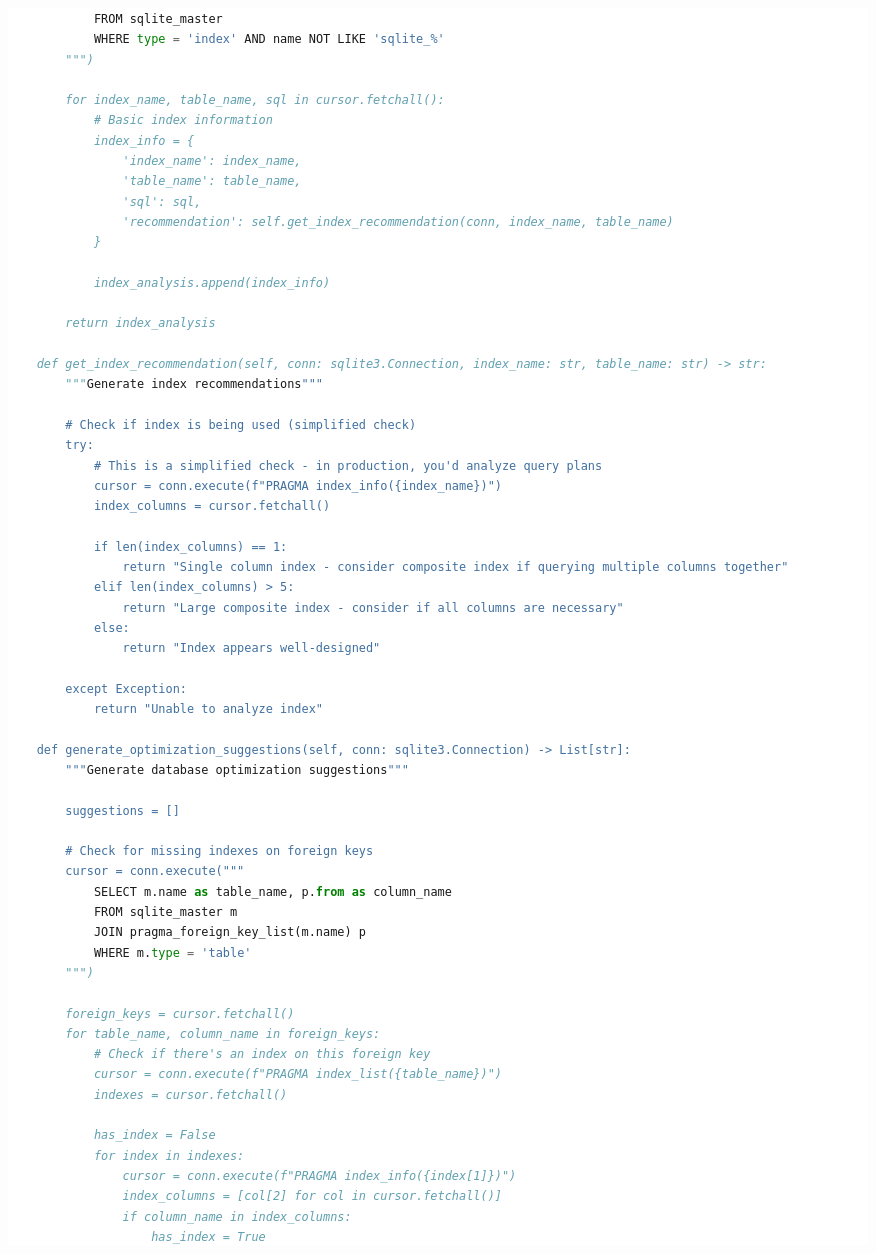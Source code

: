 ```python
            FROM sqlite_master
            WHERE type = 'index' AND name NOT LIKE 'sqlite_%'
        """)

        for index_name, table_name, sql in cursor.fetchall():
            # Basic index information
            index_info = {
                'index_name': index_name,
                'table_name': table_name,
                'sql': sql,
                'recommendation': self.get_index_recommendation(conn, index_name, table_name)
            }

            index_analysis.append(index_info)

        return index_analysis

    def get_index_recommendation(self, conn: sqlite3.Connection, index_name: str, table_name: str) -> str:
        """Generate index recommendations"""

        # Check if index is being used (simplified check)
        try:
            # This is a simplified check - in production, you'd analyze query plans
            cursor = conn.execute(f"PRAGMA index_info({index_name})")
            index_columns = cursor.fetchall()

            if len(index_columns) == 1:
                return "Single column index - consider composite index if querying multiple columns together"
            elif len(index_columns) > 5:
                return "Large composite index - consider if all columns are necessary"
            else:
                return "Index appears well-designed"

        except Exception:
            return "Unable to analyze index"

    def generate_optimization_suggestions(self, conn: sqlite3.Connection) -> List[str]:
        """Generate database optimization suggestions"""

        suggestions = []

        # Check for missing indexes on foreign keys
        cursor = conn.execute("""
            SELECT m.name as table_name, p.from as column_name
            FROM sqlite_master m
            JOIN pragma_foreign_key_list(m.name) p
            WHERE m.type = 'table'
        """)

        foreign_keys = cursor.fetchall()
        for table_name, column_name in foreign_keys:
            # Check if there's an index on this foreign key
            cursor = conn.execute(f"PRAGMA index_list({table_name})")
            indexes = cursor.fetchall()

            has_index = False
            for index in indexes:
                cursor = conn.execute(f"PRAGMA index_info({index[1]})")
                index_columns = [col[2] for col in cursor.fetchall()]
                if column_name in index_columns:
                    has_index = True
```